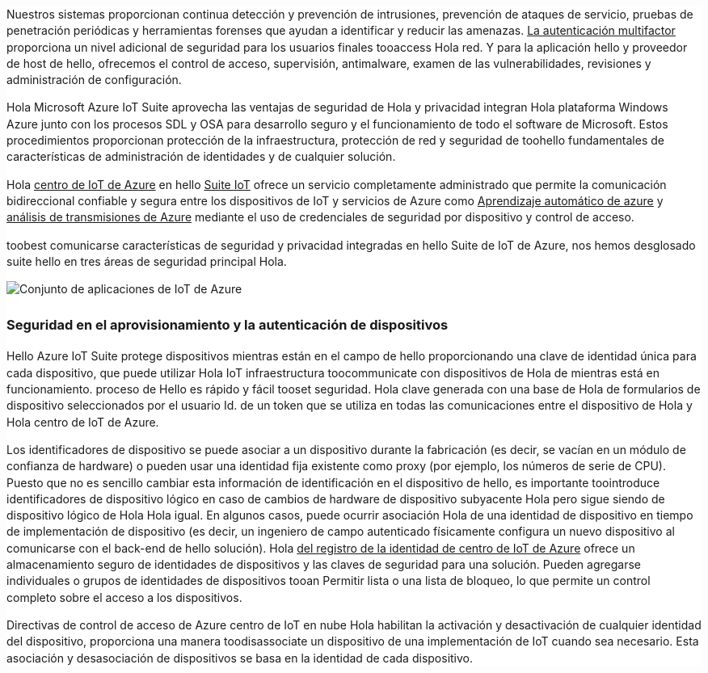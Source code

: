 Nuestros sistemas proporcionan continua detección y prevención de intrusiones, prevención de ataques de servicio, pruebas de penetración periódicas y herramientas forenses que ayudan a identificar y reducir las amenazas. [La autenticación multifactor](../multi-factor-authentication/multi-factor-authentication.md) proporciona un nivel adicional de seguridad para los usuarios finales tooaccess Hola red. Y para la aplicación hello y proveedor de host de hello, ofrecemos el control de acceso, supervisión, antimalware, examen de las vulnerabilidades, revisiones y administración de configuración.

Hola Microsoft Azure IoT Suite aprovecha las ventajas de seguridad de Hola y privacidad integran Hola plataforma Windows Azure junto con los procesos SDL y OSA para desarrollo seguro y el funcionamiento de todo el software de Microsoft. Estos procedimientos proporcionan protección de la infraestructura, protección de red y seguridad de toohello fundamentales de características de administración de identidades y de cualquier solución. 

Hola [centro de IoT de Azure](../iot-hub/iot-hub-what-is-iot-hub.md) en hello [Suite IoT](iot-suite-what-is-azure-iot.md) ofrece un servicio completamente administrado que permite la comunicación bidireccional confiable y segura entre los dispositivos de IoT y servicios de Azure como [Aprendizaje automático de azure](../machine-learning/machine-learning-what-is-machine-learning.md) y [análisis de transmisiones de Azure](../stream-analytics/stream-analytics-introduction.md) mediante el uso de credenciales de seguridad por dispositivo y control de acceso.

toobest comunicarse características de seguridad y privacidad integradas en hello Suite de IoT de Azure, nos hemos desglosado suite hello en tres áreas de seguridad principal Hola. 

![Conjunto de aplicaciones de IoT de Azure](media/securing-iot-ground-up/securing-iot-ground-up-fig3.png)

### <a name="secure-device-provisioning-and-authentication"></a>Seguridad en el aprovisionamiento y la autenticación de dispositivos
Hello Azure IoT Suite protege dispositivos mientras están en el campo de hello proporcionando una clave de identidad única para cada dispositivo, que puede utilizar Hola IoT infraestructura toocommunicate con dispositivos de Hola de mientras está en funcionamiento. proceso de Hello es rápido y fácil tooset seguridad. Hola clave generada con una base de Hola de formularios de dispositivo seleccionados por el usuario Id. de un token que se utiliza en todas las comunicaciones entre el dispositivo de Hola y Hola centro de IoT de Azure.

Los identificadores de dispositivo se puede asociar a un dispositivo durante la fabricación (es decir, se vacían en un módulo de confianza de hardware) o pueden usar una identidad fija existente como proxy (por ejemplo, los números de serie de CPU). Puesto que no es sencillo cambiar esta información de identificación en el dispositivo de hello, es importante toointroduce identificadores de dispositivo lógico en caso de cambios de hardware de dispositivo subyacente Hola pero sigue siendo de dispositivo lógico de Hola Hola igual. En algunos casos, puede ocurrir asociación Hola de una identidad de dispositivo en tiempo de implementación de dispositivo (es decir, un ingeniero de campo autenticado físicamente configura un nuevo dispositivo al comunicarse con el back-end de hello solución). Hola [del registro de la identidad de centro de IoT de Azure](../iot-hub/iot-hub-devguide.md) ofrece un almacenamiento seguro de identidades de dispositivos y las claves de seguridad para una solución. Pueden agregarse individuales o grupos de identidades de dispositivos tooan Permitir lista o una lista de bloqueo, lo que permite un control completo sobre el acceso a los dispositivos.

Directivas de control de acceso de Azure centro de IoT en nube Hola habilitan la activación y desactivación de cualquier identidad del dispositivo, proporciona una manera toodisassociate un dispositivo de una implementación de IoT cuando sea necesario. Esta asociación y desasociación de dispositivos se basa en la identidad de cada dispositivo.
